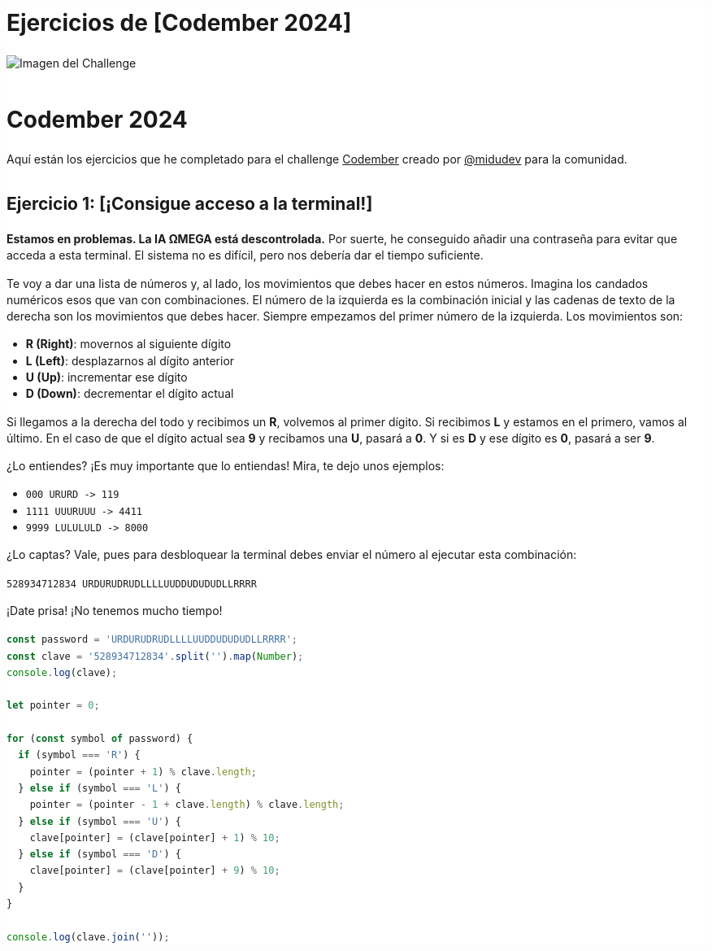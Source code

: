 # Ejercicios de [Codember 2024]

![Imagen del Challenge](https://user-images.githubusercontent.com/92958760/202008443-71b08dcb-bf48-4da9-96c3-9fc7478042e2.png)

# Codember 2024

Aquí están los ejercicios que he completado para el challenge [Codember](https://codember.dev/) creado por [@midudev](https://github.com/midudev) para la comunidad.

## Ejercicio 1: [¡Consigue acceso a la terminal!]

**Estamos en problemas. La IA ΩMEGA está descontrolada.** Por suerte, he conseguido añadir una contraseña para evitar que acceda a esta terminal. El sistema no es difícil, pero nos debería dar el tiempo suficiente.

Te voy a dar una lista de números y, al lado, los movimientos que debes hacer en estos números. Imagina los candados numéricos esos que van con combinaciones. El número de la izquierda es la combinación inicial y las cadenas de texto de la derecha son los movimientos que debes hacer. Siempre empezamos del primer número de la izquierda. Los movimientos son:

- **R (Right)**: movernos al siguiente dígito
- **L (Left)**: desplazarnos al dígito anterior
- **U (Up)**: incrementar ese dígito
- **D (Down)**: decrementar el dígito actual

Si llegamos a la derecha del todo y recibimos un **R**, volvemos al primer dígito. Si recibimos **L** y estamos en el primero, vamos al último. En el caso de que el dígito actual sea **9** y recibamos una **U**, pasará a **0**. Y si es **D** y ese dígito es **0**, pasará a ser **9**.

¿Lo entiendes? ¡Es muy importante que lo entiendas! Mira, te dejo unos ejemplos:

- `000 URURD -> 119`
- `1111 UUURUUU -> 4411`
- `9999 LULULULD -> 8000`

¿Lo captas? Vale, pues para desbloquear la terminal debes enviar el número al ejecutar esta combinación:

`528934712834 URDURUDRUDLLLLUUDDUDUDUDLLRRRR`

¡Date prisa! ¡No tenemos mucho tiempo!

```javascript
const password = 'URDURUDRUDLLLLUUDDUDUDUDLLRRRR';
const clave = '528934712834'.split('').map(Number);
console.log(clave);

let pointer = 0;

for (const symbol of password) {
  if (symbol === 'R') {
    pointer = (pointer + 1) % clave.length;
  } else if (symbol === 'L') {
    pointer = (pointer - 1 + clave.length) % clave.length;
  } else if (symbol === 'U') {
    clave[pointer] = (clave[pointer] + 1) % 10;
  } else if (symbol === 'D') {
    clave[pointer] = (clave[pointer] + 9) % 10;
  }
}

console.log(clave.join(''));


```